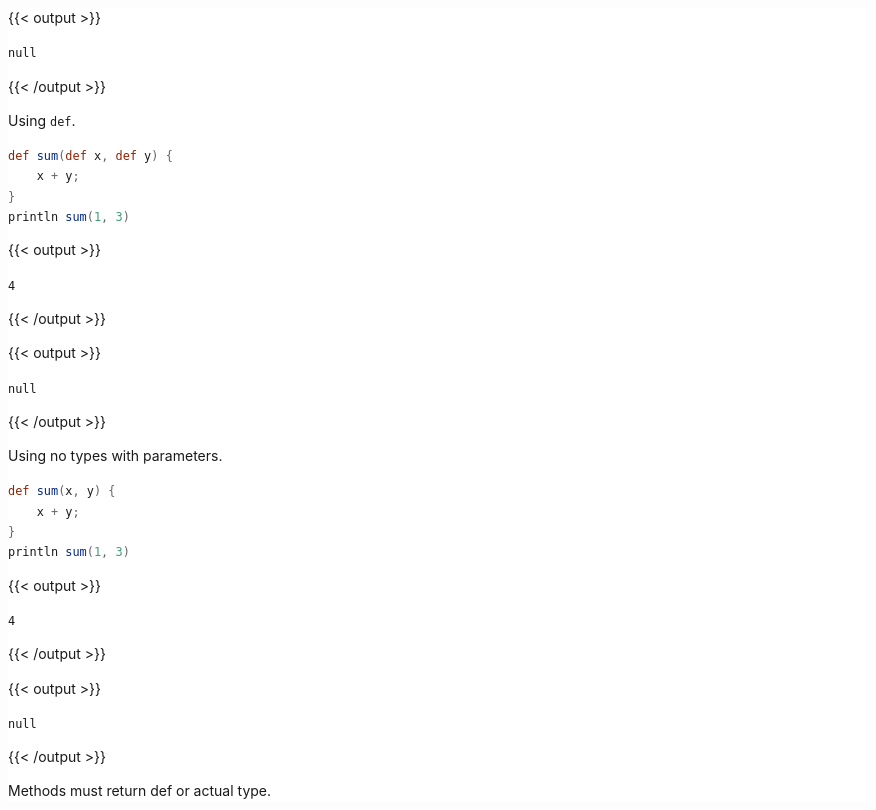 


{{< output >}}
```nb-output
null
```
{{< /output >}}



Using `def`.

```Groovy
def sum(def x, def y) {
    x + y;
}
println sum(1, 3)
```

{{< output >}}
```nb-output
4
```
{{< /output >}}




{{< output >}}
```nb-output
null
```
{{< /output >}}



Using no types with parameters.

```Groovy
def sum(x, y) {
    x + y;
}
println sum(1, 3)
```

{{< output >}}
```nb-output
4
```
{{< /output >}}




{{< output >}}
```nb-output
null
```
{{< /output >}}



Methods must return def or actual type.
